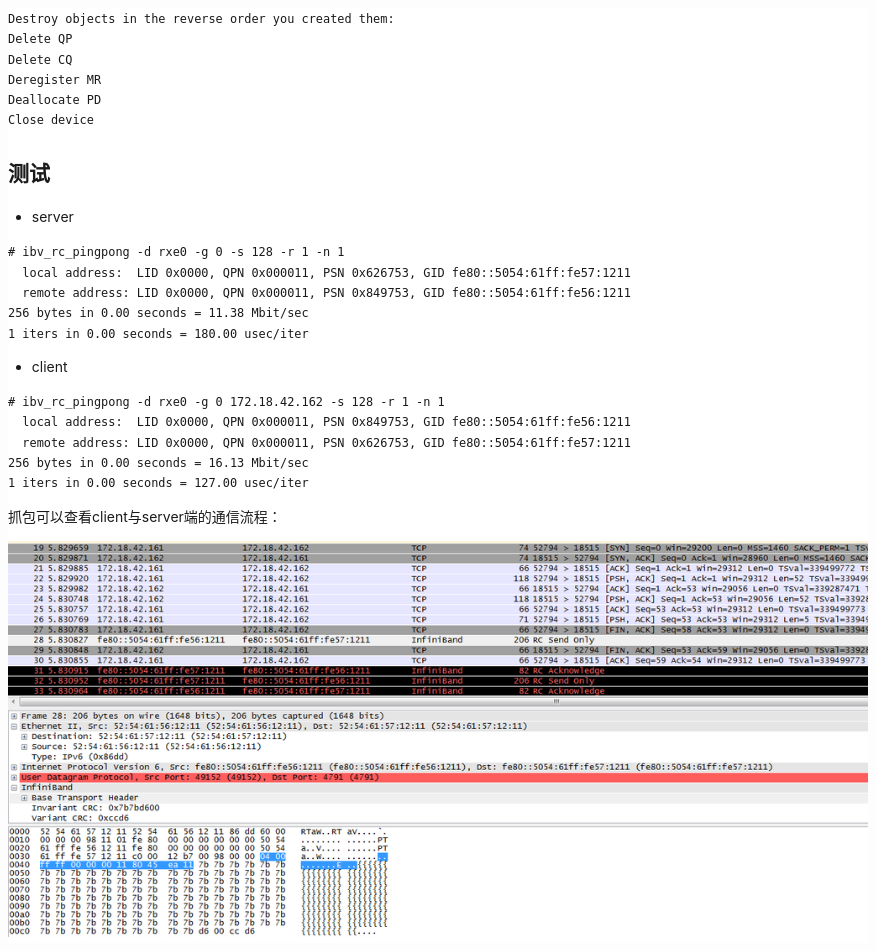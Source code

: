 ```
Destroy objects in the reverse order you created them:
Delete QP
Delete CQ
Deregister MR
Deallocate PD
Close device
```

## 测试

* server

```
# ibv_rc_pingpong -d rxe0 -g 0 -s 128 -r 1 -n 1
  local address:  LID 0x0000, QPN 0x000011, PSN 0x626753, GID fe80::5054:61ff:fe57:1211
  remote address: LID 0x0000, QPN 0x000011, PSN 0x849753, GID fe80::5054:61ff:fe56:1211
256 bytes in 0.00 seconds = 11.38 Mbit/sec
1 iters in 0.00 seconds = 180.00 usec/iter
```

* client

```
# ibv_rc_pingpong -d rxe0 -g 0 172.18.42.162 -s 128 -r 1 -n 1
  local address:  LID 0x0000, QPN 0x000011, PSN 0x849753, GID fe80::5054:61ff:fe56:1211
  remote address: LID 0x0000, QPN 0x000011, PSN 0x626753, GID fe80::5054:61ff:fe57:1211
256 bytes in 0.00 seconds = 16.13 Mbit/sec
1 iters in 0.00 seconds = 127.00 usec/iter
```

抓包可以查看client与server端的通信流程：

![](/assets/rdma/rc_pingpong_01.png)
